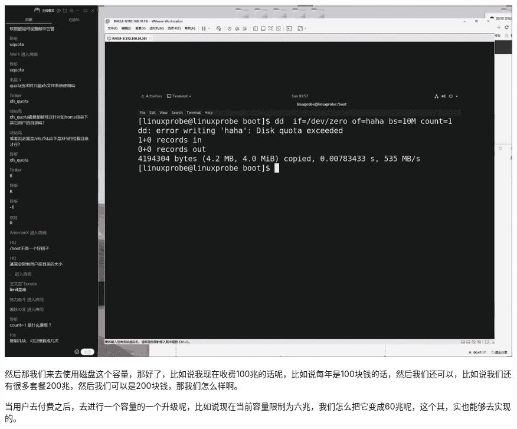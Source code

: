 ![](img/8e40d72c40db46d8c99dcaffa91217a3_157.png)

然后那我们来去使用磁盘这个容量，那好了，比如说我现在收费100兆的话呢，比如说每年是100块钱的话，然后我们还可以，比如说我们还有很多套餐200兆，然后我们可以是200块钱，那我们怎么样啊。

当用户去付费之后，去进行一个容量的一个升级呢，比如说现在当前容量限制为六兆，我们怎么把它变成60兆呢，这个其，实也能够去实现的。


